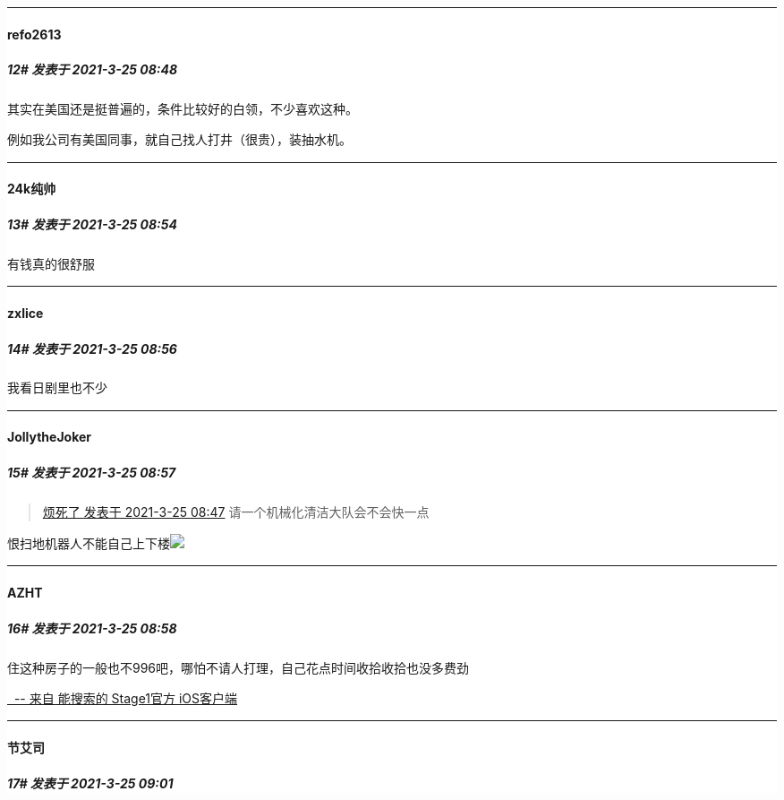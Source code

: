 -----

####  refo2613  
##### 12#       发表于 2021-3-25 08:48


其实在美国还是挺普遍的，条件比较好的白领，不少喜欢这种。


例如我公司有美国同事，就自己找人打井（很贵），装抽水机。


-----

####  24k纯帅  
##### 13#       发表于 2021-3-25 08:54


有钱真的很舒服


-----

####  zxlice  
##### 14#       发表于 2021-3-25 08:56


我看日剧里也不少


-----

####  JollytheJoker  
##### 15#       发表于 2021-3-25 08:57


<blockquote><a href="httphttps://bbs.saraba1st.com/2b/forum.php?mod=redirect&amp;goto=findpost&amp;pid=50726838&amp;ptid=1994879" target="_blank">烦死了 发表于 2021-3-25 08:47</a>
请一个机械化清洁大队会不会快一点</blockquote>
恨扫地机器人不能自己上下楼<img src="https://static.saraba1st.com/image/smiley/face2017/067.png" referrerpolicy="no-referrer">


-----

####  AZHT  
##### 16#       发表于 2021-3-25 08:58


住这种房子的一般也不996吧，哪怕不请人打理，自己花点时间收拾收拾也没多费劲

[  -- 来自 能搜索的 Stage1官方 iOS客户端](https://itunes.apple.com/fi/app/saraba1st/id1221237470?mt=8)


-----

####  节艾司  
##### 17#       发表于 2021-3-25 09:01

